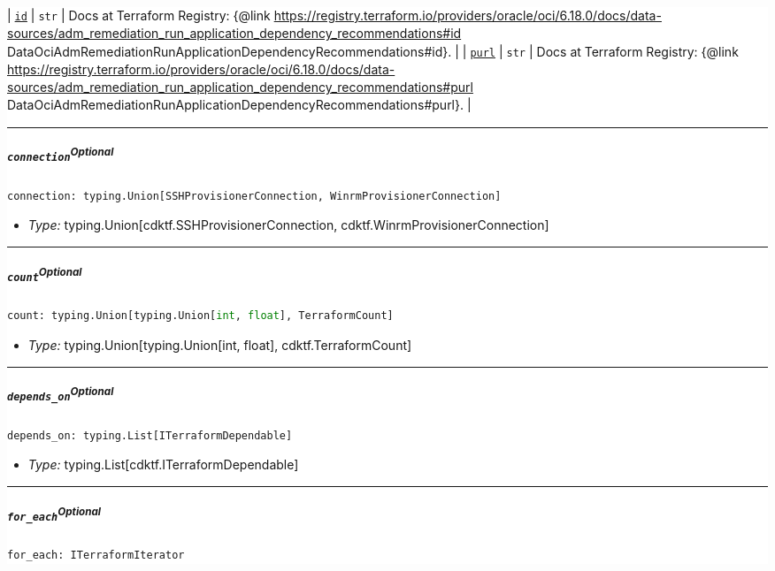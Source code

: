 | <code><a href="#rhizo-co-terraform-provider-oci.dataOciAdmRemediationRunApplicationDependencyRecommendations.DataOciAdmRemediationRunApplicationDependencyRecommendationsConfig.property.id">id</a></code> | <code>str</code> | Docs at Terraform Registry: {@link https://registry.terraform.io/providers/oracle/oci/6.18.0/docs/data-sources/adm_remediation_run_application_dependency_recommendations#id DataOciAdmRemediationRunApplicationDependencyRecommendations#id}. |
| <code><a href="#rhizo-co-terraform-provider-oci.dataOciAdmRemediationRunApplicationDependencyRecommendations.DataOciAdmRemediationRunApplicationDependencyRecommendationsConfig.property.purl">purl</a></code> | <code>str</code> | Docs at Terraform Registry: {@link https://registry.terraform.io/providers/oracle/oci/6.18.0/docs/data-sources/adm_remediation_run_application_dependency_recommendations#purl DataOciAdmRemediationRunApplicationDependencyRecommendations#purl}. |

---

##### `connection`<sup>Optional</sup> <a name="connection" id="rhizo-co-terraform-provider-oci.dataOciAdmRemediationRunApplicationDependencyRecommendations.DataOciAdmRemediationRunApplicationDependencyRecommendationsConfig.property.connection"></a>

```python
connection: typing.Union[SSHProvisionerConnection, WinrmProvisionerConnection]
```

- *Type:* typing.Union[cdktf.SSHProvisionerConnection, cdktf.WinrmProvisionerConnection]

---

##### `count`<sup>Optional</sup> <a name="count" id="rhizo-co-terraform-provider-oci.dataOciAdmRemediationRunApplicationDependencyRecommendations.DataOciAdmRemediationRunApplicationDependencyRecommendationsConfig.property.count"></a>

```python
count: typing.Union[typing.Union[int, float], TerraformCount]
```

- *Type:* typing.Union[typing.Union[int, float], cdktf.TerraformCount]

---

##### `depends_on`<sup>Optional</sup> <a name="depends_on" id="rhizo-co-terraform-provider-oci.dataOciAdmRemediationRunApplicationDependencyRecommendations.DataOciAdmRemediationRunApplicationDependencyRecommendationsConfig.property.dependsOn"></a>

```python
depends_on: typing.List[ITerraformDependable]
```

- *Type:* typing.List[cdktf.ITerraformDependable]

---

##### `for_each`<sup>Optional</sup> <a name="for_each" id="rhizo-co-terraform-provider-oci.dataOciAdmRemediationRunApplicationDependencyRecommendations.DataOciAdmRemediationRunApplicationDependencyRecommendationsConfig.property.forEach"></a>

```python
for_each: ITerraformIterator
```
